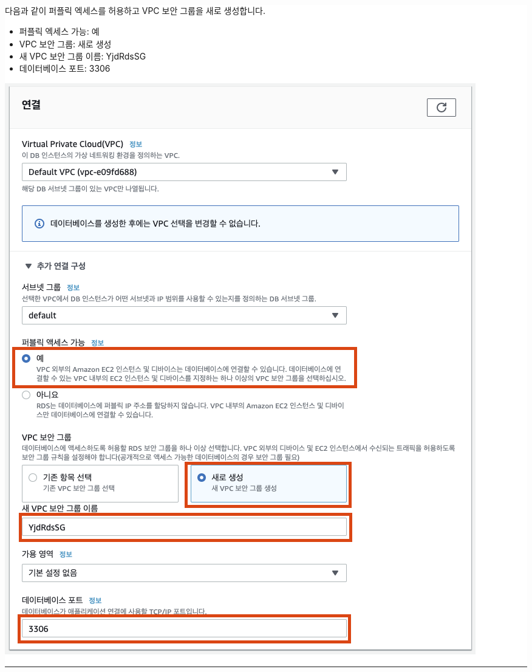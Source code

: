 다음과 같이 퍼플릭 엑세스를 허용하고 VPC 보안 그룹을 새로 생성합니다.

- 퍼플릭 엑세스 가능: 예
- VPC 보안 그룹: 새로 생성
- 새 VPC 보안 그룹 이름: YjdRdsSG
- 데이터베이스 포트: 3306

![rds-mysql-3](/images/rds-mysql-3.png)

---